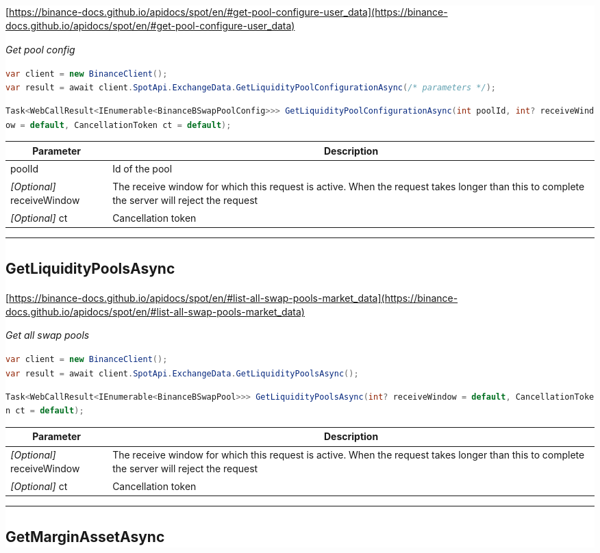 [https://binance-docs.github.io/apidocs/spot/en/#get-pool-configure-user_data](https://binance-docs.github.io/apidocs/spot/en/#get-pool-configure-user_data)  
<p>

*Get pool config*  

```csharp  
var client = new BinanceClient();  
var result = await client.SpotApi.ExchangeData.GetLiquidityPoolConfigurationAsync(/* parameters */);  
```  

```csharp  
Task<WebCallResult<IEnumerable<BinanceBSwapPoolConfig>>> GetLiquidityPoolConfigurationAsync(int poolId, int? receiveWindow = default, CancellationToken ct = default);  
```  

|Parameter|Description|
|---|---|
|poolId|Id of the pool|
|_[Optional]_ receiveWindow|The receive window for which this request is active. When the request takes longer than this to complete the server will reject the request|
|_[Optional]_ ct|Cancellation token|

</p>

***

## GetLiquidityPoolsAsync  

[https://binance-docs.github.io/apidocs/spot/en/#list-all-swap-pools-market_data](https://binance-docs.github.io/apidocs/spot/en/#list-all-swap-pools-market_data)  
<p>

*Get all swap pools*  

```csharp  
var client = new BinanceClient();  
var result = await client.SpotApi.ExchangeData.GetLiquidityPoolsAsync();  
```  

```csharp  
Task<WebCallResult<IEnumerable<BinanceBSwapPool>>> GetLiquidityPoolsAsync(int? receiveWindow = default, CancellationToken ct = default);  
```  

|Parameter|Description|
|---|---|
|_[Optional]_ receiveWindow|The receive window for which this request is active. When the request takes longer than this to complete the server will reject the request|
|_[Optional]_ ct|Cancellation token|

</p>

***

## GetMarginAssetAsync  
